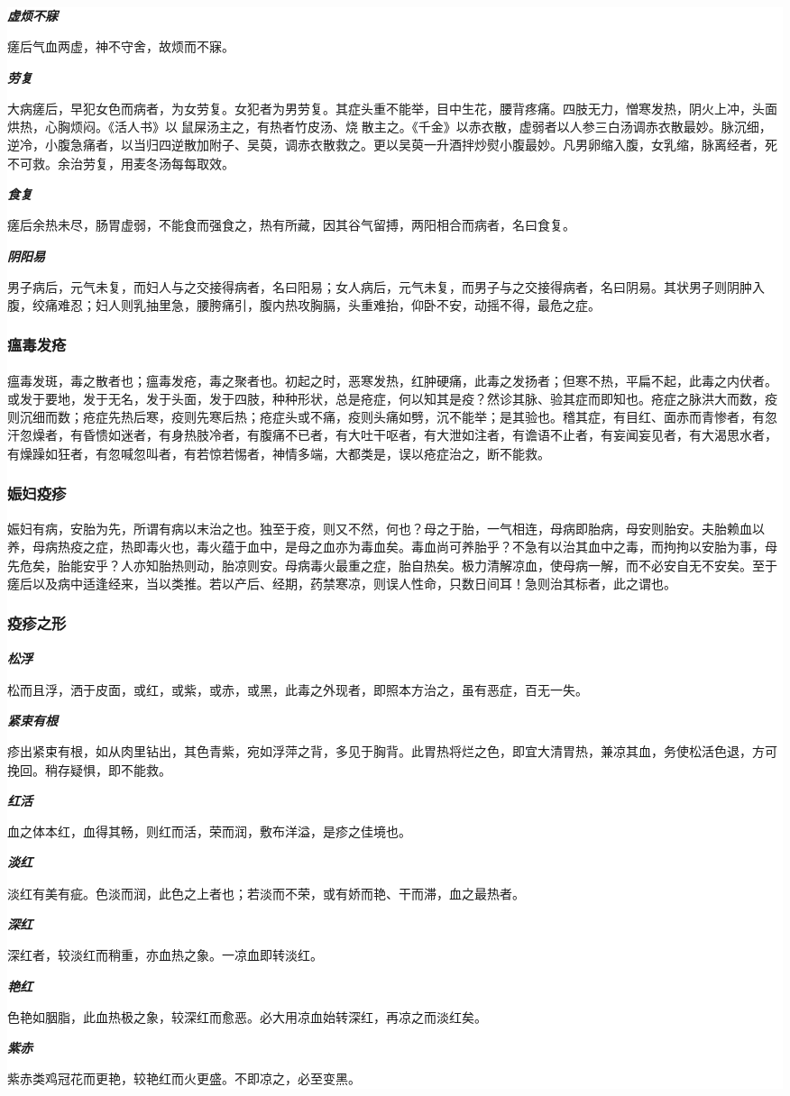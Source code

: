***虚烦不寐***  

瘥后气血两虚，神不守舍，故烦而不寐。  

***劳复***  

大病瘥后，早犯女色而病者，为女劳复。女犯者为男劳复。其症头重不能举，目中生花，腰背疼痛。四肢无力，憎寒发热，阴火上冲，头面烘热，心胸烦闷。《活人书》以 鼠屎汤主之，有热者竹皮汤、烧 散主之。《千金》以赤衣散，虚弱者以人参三白汤调赤衣散最妙。脉沉细，逆冷，小腹急痛者，以当归四逆散加附子、吴萸，调赤衣散救之。更以吴萸一升酒拌炒熨小腹最妙。凡男卵缩入腹，女乳缩，脉离经者，死不可救。余治劳复，用麦冬汤每每取效。  

***食复***  

瘥后余热未尽，肠胃虚弱，不能食而强食之，热有所藏，因其谷气留搏，两阳相合而病者，名曰食复。  

***阴阳易***  

男子病后，元气未复，而妇人与之交接得病者，名曰阳易；女人病后，元气未复，而男子与之交接得病者，名曰阴易。其状男子则阴肿入腹，绞痛难忍；妇人则乳抽里急，腰胯痛引，腹内热攻胸膈，头重难抬，仰卧不安，动摇不得，最危之症。  

### 瘟毒发疮  

瘟毒发斑，毒之散者也；瘟毒发疮，毒之聚者也。初起之时，恶寒发热，红肿硬痛，此毒之发扬者；但寒不热，平扁不起，此毒之内伏者。或发于要地，发于无名，发于头面，发于四肢，种种形状，总是疮症，何以知其是疫？然诊其脉、验其症而即知也。疮症之脉洪大而数，疫则沉细而数；疮症先热后寒，疫则先寒后热；疮症头或不痛，疫则头痛如劈，沉不能举；是其验也。稽其症，有目红、面赤而青惨者，有忽汗忽燥者，有昏愦如迷者，有身热肢冷者，有腹痛不已者，有大吐干呕者，有大泄如注者，有谵语不止者，有妄闻妄见者，有大渴思水者，有燥躁如狂者，有忽喊忽叫者，有若惊若惕者，神情多端，大都类是，误以疮症治之，断不能救。  

### 娠妇疫疹  

娠妇有病，安胎为先，所谓有病以末治之也。独至于疫，则又不然，何也？母之于胎，一气相连，母病即胎病，母安则胎安。夫胎赖血以养，母病热疫之症，热即毒火也，毒火蕴于血中，是母之血亦为毒血矣。毒血尚可养胎乎？不急有以治其血中之毒，而拘拘以安胎为事，母先危矣，胎能安乎？人亦知胎热则动，胎凉则安。母病毒火最重之症，胎自热矣。极力清解凉血，使母病一解，而不必安自无不安矣。至于瘥后以及病中适逢经来，当以类推。若以产后、经期，药禁寒凉，则误人性命，只数日间耳！急则治其标者，此之谓也。  

### 疫疹之形  

***松浮***  

松而且浮，洒于皮面，或红，或紫，或赤，或黑，此毒之外现者，即照本方治之，虽有恶症，百无一失。  

***紧束有根***  

疹出紧束有根，如从肉里钻出，其色青紫，宛如浮萍之背，多见于胸背。此胃热将烂之色，即宜大清胃热，兼凉其血，务使松活色退，方可挽回。稍存疑惧，即不能救。  

***红活***  

血之体本红，血得其畅，则红而活，荣而润，敷布洋溢，是疹之佳境也。  

***淡红***  

淡红有美有疵。色淡而润，此色之上者也；若淡而不荣，或有娇而艳、干而滞，血之最热者。  

***深红***  

深红者，较淡红而稍重，亦血热之象。一凉血即转淡红。  

***艳红***  

色艳如胭脂，此血热极之象，较深红而愈恶。必大用凉血始转深红，再凉之而淡红矣。  

***紫赤***  

紫赤类鸡冠花而更艳，较艳红而火更盛。不即凉之，必至变黑。  
